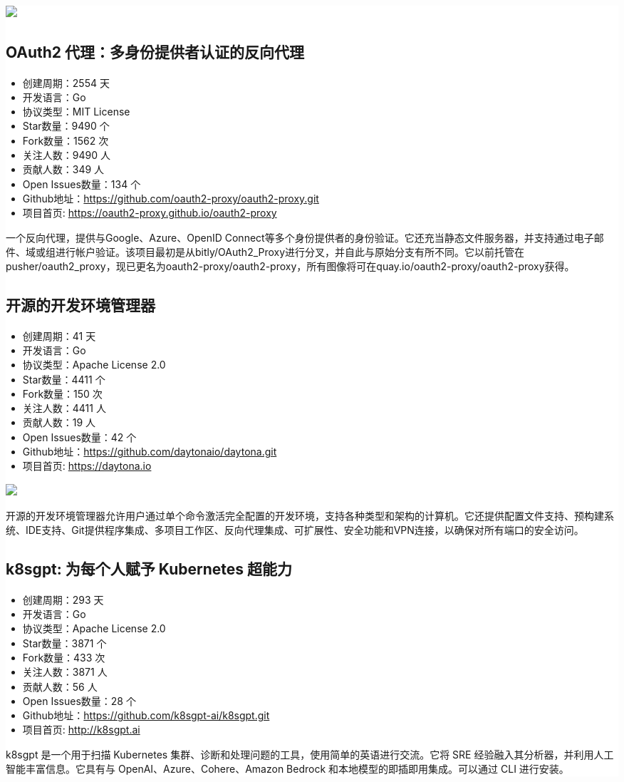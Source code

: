 ![](/images/grafana-pyroscope-1.png)

## OAuth2 代理：多身份提供者认证的反向代理

* 创建周期：2554 天
* 开发语言：Go
* 协议类型：MIT License
* Star数量：9490 个
* Fork数量：1562 次
* 关注人数：9490 人
* 贡献人数：349 人
* Open Issues数量：134 个
* Github地址：https://github.com/oauth2-proxy/oauth2-proxy.git
* 项目首页: https://oauth2-proxy.github.io/oauth2-proxy


一个反向代理，提供与Google、Azure、OpenID Connect等多个身份提供者的身份验证。它还充当静态文件服务器，并支持通过电子邮件、域或组进行帐户验证。该项目最初是从bitly/OAuth2_Proxy进行分叉，并自此与原始分支有所不同。它以前托管在pusher/oauth2_proxy，现已更名为oauth2-proxy/oauth2-proxy，所有图像将可在quay.io/oauth2-proxy/oauth2-proxy获得。

## 开源的开发环境管理器

* 创建周期：41 天
* 开发语言：Go
* 协议类型：Apache License 2.0
* Star数量：4411 个
* Fork数量：150 次
* 关注人数：4411 人
* 贡献人数：19 人
* Open Issues数量：42 个
* Github地址：https://github.com/daytonaio/daytona.git
* 项目首页: https://daytona.io


![](/images/daytonaio-daytona-0.png)

开源的开发环境管理器允许用户通过单个命令激活完全配置的开发环境，支持各种类型和架构的计算机。它还提供配置文件支持、预构建系统、IDE支持、Git提供程序集成、多项目工作区、反向代理集成、可扩展性、安全功能和VPN连接，以确保对所有端口的安全访问。

## k8sgpt: 为每个人赋予 Kubernetes 超能力

* 创建周期：293 天
* 开发语言：Go
* 协议类型：Apache License 2.0
* Star数量：3871 个
* Fork数量：433 次
* 关注人数：3871 人
* 贡献人数：56 人
* Open Issues数量：28 个
* Github地址：https://github.com/k8sgpt-ai/k8sgpt.git
* 项目首页: http://k8sgpt.ai


k8sgpt 是一个用于扫描 Kubernetes 集群、诊断和处理问题的工具，使用简单的英语进行交流。它将 SRE 经验融入其分析器，并利用人工智能丰富信息。它具有与 OpenAI、Azure、Cohere、Amazon Bedrock 和本地模型的即插即用集成。可以通过 CLI 进行安装。

